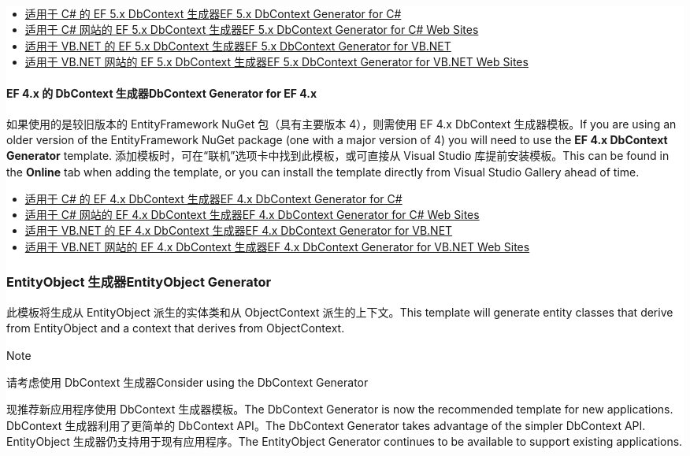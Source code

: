 - [<span data-ttu-id="e5c4a-126">适用于 C# 的 EF 5.x DbContext 生成器</span><span class="sxs-lookup"><span data-stu-id="e5c4a-126">EF 5.x DbContext Generator for C#</span></span>](https://visualstudiogallery.msdn.microsoft.com/da740968-02f9-42a9-9ee4-1a9a06d896a2)
- [<span data-ttu-id="e5c4a-127">适用于 C# 网站的 EF 5.x DbContext 生成器</span><span class="sxs-lookup"><span data-stu-id="e5c4a-127">EF 5.x DbContext Generator for C# Web Sites</span></span>](https://visualstudiogallery.msdn.microsoft.com/5d01a981-91b8-492c-b42c-c771c3f31e03)
- [<span data-ttu-id="e5c4a-128">适用于 VB.NET 的 EF 5.x DbContext 生成器</span><span class="sxs-lookup"><span data-stu-id="e5c4a-128">EF 5.x DbContext Generator for VB.NET</span></span>](https://visualstudiogallery.msdn.microsoft.com/875c882d-333e-455a-8dae-5353510527dd?src=featured)
- [<span data-ttu-id="e5c4a-129">适用于 VB.NET 网站的 EF 5.x DbContext 生成器</span><span class="sxs-lookup"><span data-stu-id="e5c4a-129">EF 5.x DbContext Generator for VB.NET Web Sites</span></span>](https://visualstudiogallery.msdn.microsoft.com/d4d7d4cd-c2d0-43e6-8944-12f6ff8f2614)

#### <a name="dbcontext-generator-for-ef-4x"></a><span data-ttu-id="e5c4a-130">EF 4.x 的 DbContext 生成器</span><span class="sxs-lookup"><span data-stu-id="e5c4a-130">DbContext Generator for EF 4.x</span></span>

<span data-ttu-id="e5c4a-131">如果使用的是较旧版本的 EntityFramework NuGet 包（具有主要版本 4），则需使用 EF 4.x DbContext 生成器模板。</span><span class="sxs-lookup"><span data-stu-id="e5c4a-131">If you are using an older version of the EntityFramework NuGet package (one with a major version of 4) you will need to use the **EF 4.x DbContext Generator** template.</span></span> <span data-ttu-id="e5c4a-132">添加模板时，可在“联机”选项卡中找到此模板，或可直接从 Visual Studio 库提前安装模板。</span><span class="sxs-lookup"><span data-stu-id="e5c4a-132">This can be found in the **Online** tab when adding the template, or you can install the template directly from Visual Studio Gallery ahead of time.</span></span>

- [<span data-ttu-id="e5c4a-133">适用于 C# 的 EF 4.x DbContext 生成器</span><span class="sxs-lookup"><span data-stu-id="e5c4a-133">EF 4.x DbContext Generator for C#</span></span>](https://visualstudiogallery.msdn.microsoft.com/7812b04c-db36-4817-8a84-e73c452410a2)
- [<span data-ttu-id="e5c4a-134">适用于 C# 网站的 EF 4.x DbContext 生成器</span><span class="sxs-lookup"><span data-stu-id="e5c4a-134">EF 4.x DbContext Generator for C# Web Sites</span></span>](https://visualstudiogallery.msdn.microsoft.com/de0e9bc6-e86a-4448-8a2e-a1260a53203e)
- [<span data-ttu-id="e5c4a-135">适用于 VB.NET 的 EF 4.x DbContext 生成器</span><span class="sxs-lookup"><span data-stu-id="e5c4a-135">EF 4.x DbContext Generator for VB.NET</span></span>](https://visualstudiogallery.msdn.microsoft.com/73679ae5-e358-4e76-a538-c7b5e04ac073)
- [<span data-ttu-id="e5c4a-136">适用于 VB.NET 网站的 EF 4.x DbContext 生成器</span><span class="sxs-lookup"><span data-stu-id="e5c4a-136">EF 4.x DbContext Generator for VB.NET Web Sites</span></span>](https://visualstudiogallery.msdn.microsoft.com/86f5a660-306e-4831-840c-2e4ee7474a92)

### <a name="entityobject-generator"></a><span data-ttu-id="e5c4a-137">EntityObject 生成器</span><span class="sxs-lookup"><span data-stu-id="e5c4a-137">EntityObject Generator</span></span>

<span data-ttu-id="e5c4a-138">此模板将生成从 EntityObject 派生的实体类和从 ObjectContext 派生的上下文。</span><span class="sxs-lookup"><span data-stu-id="e5c4a-138">This template will generate entity classes that derive from EntityObject and a context that derives from ObjectContext.</span></span>

> [!NOTE]
> <span data-ttu-id="e5c4a-139">请考虑使用 DbContext 生成器</span><span class="sxs-lookup"><span data-stu-id="e5c4a-139">Consider using the DbContext Generator</span></span>

<span data-ttu-id="e5c4a-140">现推荐新应用程序使用 DbContext 生成器模板。</span><span class="sxs-lookup"><span data-stu-id="e5c4a-140">The DbContext Generator is now the recommended template for new applications.</span></span> <span data-ttu-id="e5c4a-141">DbContext 生成器利用了更简单的 DbContext API。</span><span class="sxs-lookup"><span data-stu-id="e5c4a-141">The DbContext Generator takes advantage of the simpler DbContext API.</span></span> <span data-ttu-id="e5c4a-142">EntityObject 生成器仍支持用于现有应用程序。</span><span class="sxs-lookup"><span data-stu-id="e5c4a-142">The EntityObject Generator continues to be available to support existing applications.</span></span>
